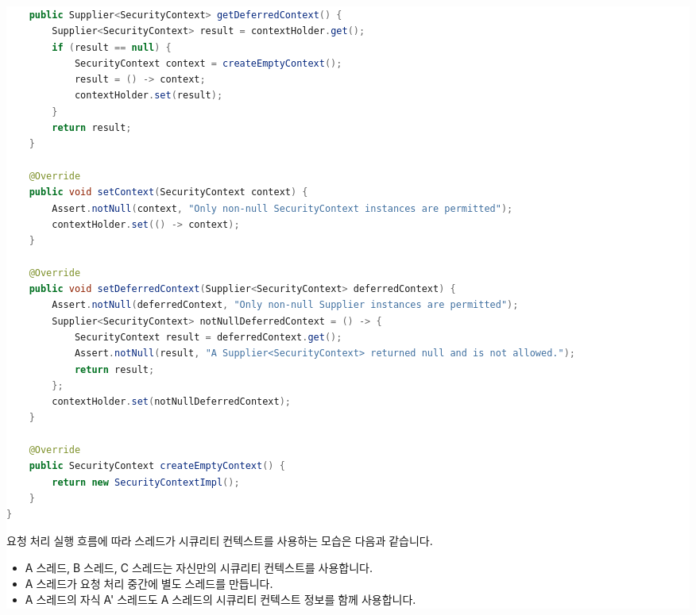 ```java
    public Supplier<SecurityContext> getDeferredContext() {
        Supplier<SecurityContext> result = contextHolder.get();
        if (result == null) {
            SecurityContext context = createEmptyContext();
            result = () -> context;
            contextHolder.set(result);
        }
        return result;
    }

    @Override
    public void setContext(SecurityContext context) {
        Assert.notNull(context, "Only non-null SecurityContext instances are permitted");
        contextHolder.set(() -> context);
    }

    @Override
    public void setDeferredContext(Supplier<SecurityContext> deferredContext) {
        Assert.notNull(deferredContext, "Only non-null Supplier instances are permitted");
        Supplier<SecurityContext> notNullDeferredContext = () -> {
            SecurityContext result = deferredContext.get();
            Assert.notNull(result, "A Supplier<SecurityContext> returned null and is not allowed.");
            return result;
        };
        contextHolder.set(notNullDeferredContext);
    }

    @Override
    public SecurityContext createEmptyContext() {
        return new SecurityContextImpl();
    }
}
```

요청 처리 실행 흐름에 따라 스레드가 시큐리티 컨텍스트를 사용하는 모습은 다음과 같습니다. 

* A 스레드, B 스레드, C 스레드는 자신만의 시큐리티 컨텍스트를 사용합니다.
* A 스레드가 요청 처리 중간에 별도 스레드를 만듭니다.
* A 스레드의 자식 A' 스레드도 A 스레드의 시큐리티 컨텍스트 정보를 함께 사용합니다.

<p align="center">